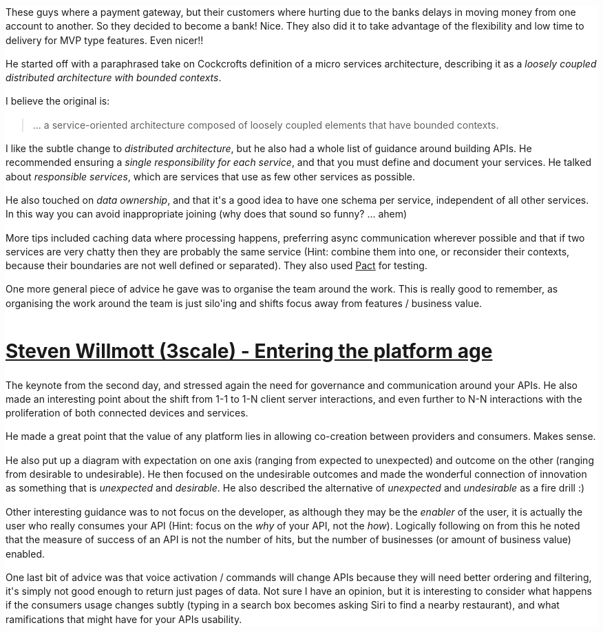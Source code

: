 These guys where a payment gateway, but their customers where hurting due to the banks delays in moving money from one account to another. So they decided to become a bank! Nice. They also did it to take advantage of the flexibility and low time to delivery for MVP type features. Even nicer!!

He started off with a paraphrased take on Cockcrofts definition of a micro services architecture, describing it as a _loosely coupled distributed architecture with bounded contexts_.

I believe the original is:

> ... a service-oriented architecture composed of loosely coupled elements that have bounded contexts.

I like the subtle change to _distributed architecture_, but he also had a whole list of guidance around building APIs. He recommended ensuring a _single responsibility for each service_, and that you must define and document your services. He talked about _responsible services_, which are services that use as few other services as possible.

He also touched on _data ownership_, and that it's a good idea to have one schema per service, independent of all other services. In this way you can avoid inappropriate joining (why does that sound so funny? ... ahem)

More tips included caching data where processing happens, preferring async communication wherever possible and that if two services are very chatty then they are probably the same service (Hint: combine them into one, or reconsider their contexts, because their boundaries are not well defined or separated). They also used [Pact](https://github.com/realestate-com-au/pact) for testing.

One more general piece of advice he gave was to organise the team around the work. This is really good to remember, as organising the work around the team is just silo'ing and shifts focus away from features / business value. 

# [Steven Willmott (3scale) - Entering the platform age](http://www.slideshare.net/3scale/entering-the-platform-age-how-to-create-genuine-value-for-internal-and-external-api-consumers)

The keynote from the second day, and stressed again the need for governance and communication around your APIs. He also made an interesting point about the shift from 1-1 to 1-N client server interactions, and even further to N-N interactions with the proliferation of both connected devices and services.

He made a great point that the value of any platform lies in allowing co-creation between providers and consumers. Makes sense.

He also put up a diagram with expectation on one axis (ranging from expected to unexpected) and outcome on the other (ranging from desirable to undesirable). He then focused on the undesirable outcomes and made the wonderful connection of innovation as something that is _unexpected_ and _desirable_. He also described the alternative of _unexpected_ and _undesirable_ as a fire drill :)

Other interesting guidance was to not focus on the developer, as although they may be the _enabler_ of the user, it is actually the user who really consumes your API (Hint: focus on the _why_ of your API, not the _how_). Logically following on from this he noted that the measure of success of an API is not the number of hits, but the number of businesses (or amount of business value) enabled. 

One last bit of advice was that voice activation / commands will change APIs because they will need better ordering and filtering, it's simply not good enough to return just pages of data. Not sure I have an opinion, but it is interesting to consider what happens if the consumers usage changes subtly (typing in a search box becomes asking Siri to find a nearby restaurant), and what ramifications that might have for your APIs usability.
